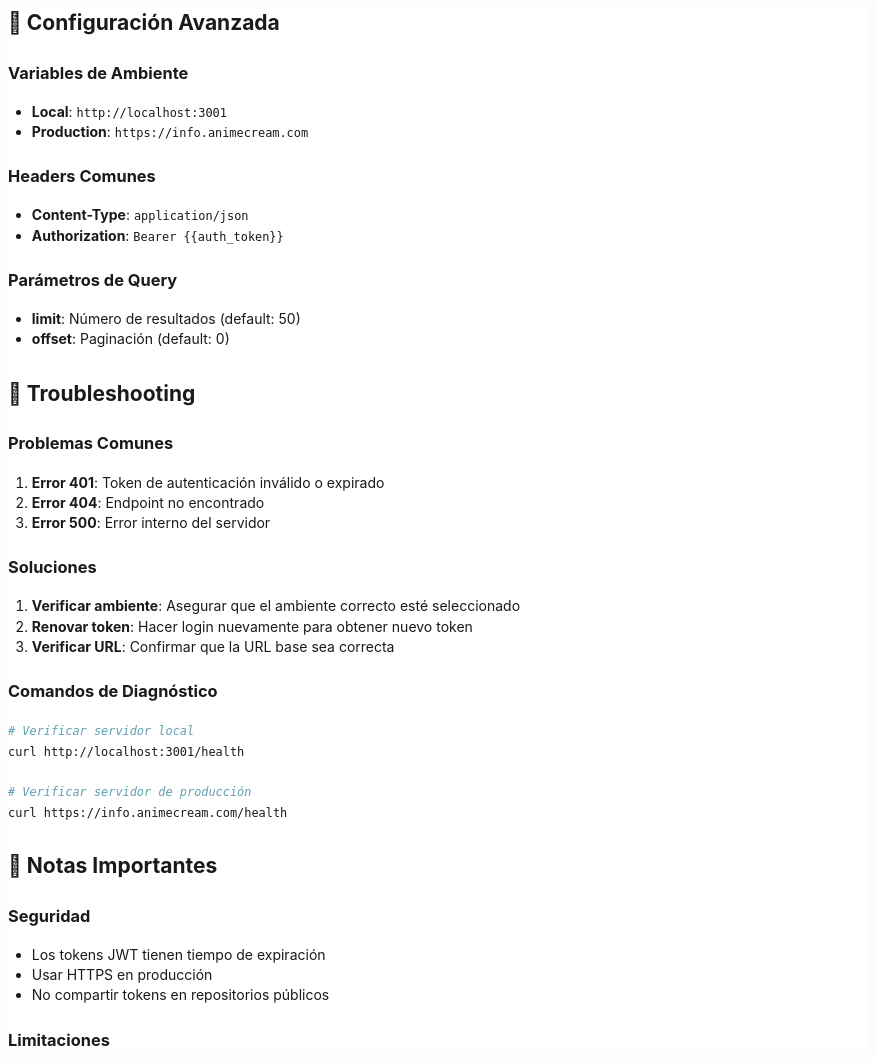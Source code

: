 ## 🔧 Configuración Avanzada

### Variables de Ambiente

- **Local**: `http://localhost:3001`
- **Production**: `https://info.animecream.com`

### Headers Comunes

- **Content-Type**: `application/json`
- **Authorization**: `Bearer {{auth_token}}`

### Parámetros de Query

- **limit**: Número de resultados (default: 50)
- **offset**: Paginación (default: 0)

## 🚨 Troubleshooting

### Problemas Comunes

1. **Error 401**: Token de autenticación inválido o expirado
2. **Error 404**: Endpoint no encontrado
3. **Error 500**: Error interno del servidor

### Soluciones

1. **Verificar ambiente**: Asegurar que el ambiente correcto esté seleccionado
2. **Renovar token**: Hacer login nuevamente para obtener nuevo token
3. **Verificar URL**: Confirmar que la URL base sea correcta

### Comandos de Diagnóstico

```bash
# Verificar servidor local
curl http://localhost:3001/health

# Verificar servidor de producción
curl https://info.animecream.com/health
```

## 📝 Notas Importantes

### Seguridad

- Los tokens JWT tienen tiempo de expiración
- Usar HTTPS en producción
- No compartir tokens en repositorios públicos

### Limitaciones
